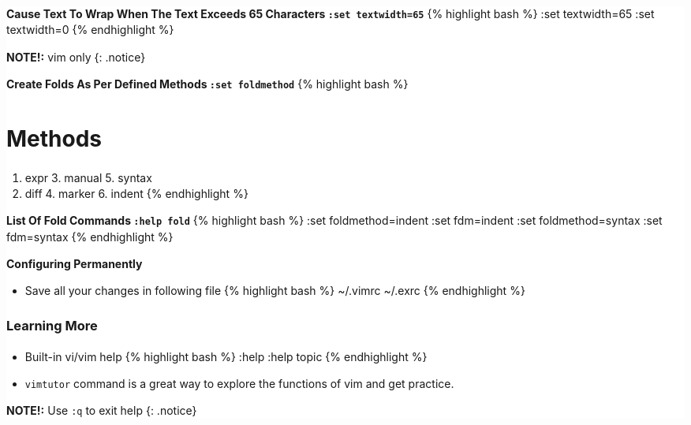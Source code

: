 **Cause Text To Wrap When The Text Exceeds 65 Characters `:set textwidth=65`**
{% highlight bash %}
:set textwidth=65
:set textwidth=0
{% endhighlight %}

**NOTE!:** vim only
{: .notice}
<pre></pre>
**Create Folds As Per Defined Methods `:set foldmethod`**
{% highlight bash %}
# Methods
1. expr		3. manual	5. syntax
2. diff		4. marker	6. indent
{% endhighlight %}

**List Of Fold Commands `:help fold`**
{% highlight bash %}
:set foldmethod=indent	:set fdm=indent
:set foldmethod=syntax	:set fdm=syntax
{% endhighlight %}




**Configuring Permanently**

* Save all your changes in following file
{% highlight bash %}
~/.vimrc
~/.exrc
{% endhighlight %}



### Learning More

* Built-in vi/vim help
{% highlight bash %}
:help
:help topic
{% endhighlight %}

* `vimtutor` command is a great way to explore the functions of vim and get practice.

**NOTE!:** Use `:q` to exit help
{: .notice}
